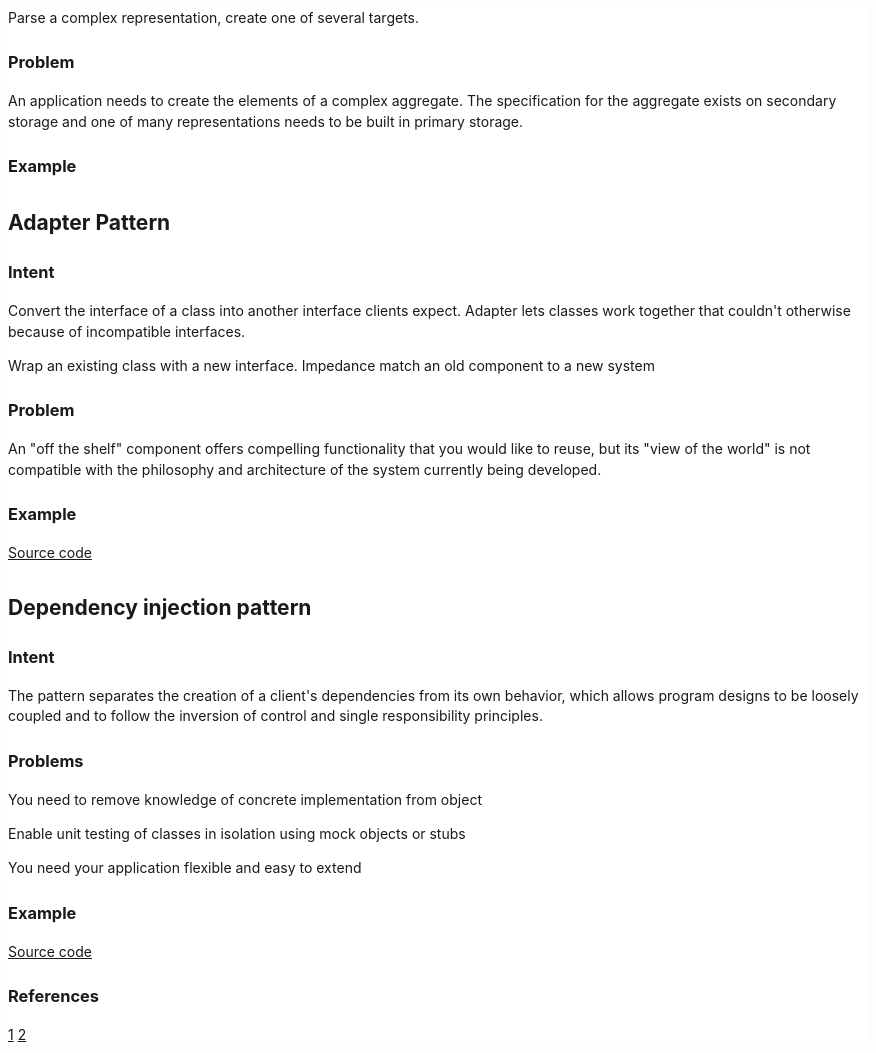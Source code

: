 Parse a complex representation, create one of several targets.

### Problem

An application needs to create the elements of a complex aggregate. The specification for the aggregate exists on secondary storage and one of many representations needs to be built in primary storage.

### Example

## Adapter Pattern

### Intent

Convert the interface of a class into another interface clients expect. Adapter lets classes work together that couldn't otherwise because of incompatible interfaces.

Wrap an existing class with a new interface.
Impedance match an old component to a new system

### Problem

An "off the shelf" component offers compelling functionality that you would like to reuse, but its "view of the world" is not compatible with the philosophy and architecture of the system currently being developed.

### Example

[Source code](design_pattern_ex/Adapter.md)

## Dependency injection pattern

### Intent

The pattern separates the creation of a client's dependencies from its own behavior, which allows program designs to be loosely coupled and to follow the inversion of control and single responsibility principles.

### Problems

You need to remove knowledge of concrete implementation from object

Enable unit testing of classes in isolation using mock objects or stubs

You need your application flexible and easy to extend

### Example

[Source code](design_pattern_ex/Dependency_injection.md)

### References
[1](https://viblo.asia/p/java-dependency-injection-di-design-pattern-example-tutorial-oOVlYyyyl8W)
[2](https://www.journaldev.com/2394/java-dependency-injection-design-pattern-example-tutorial)
